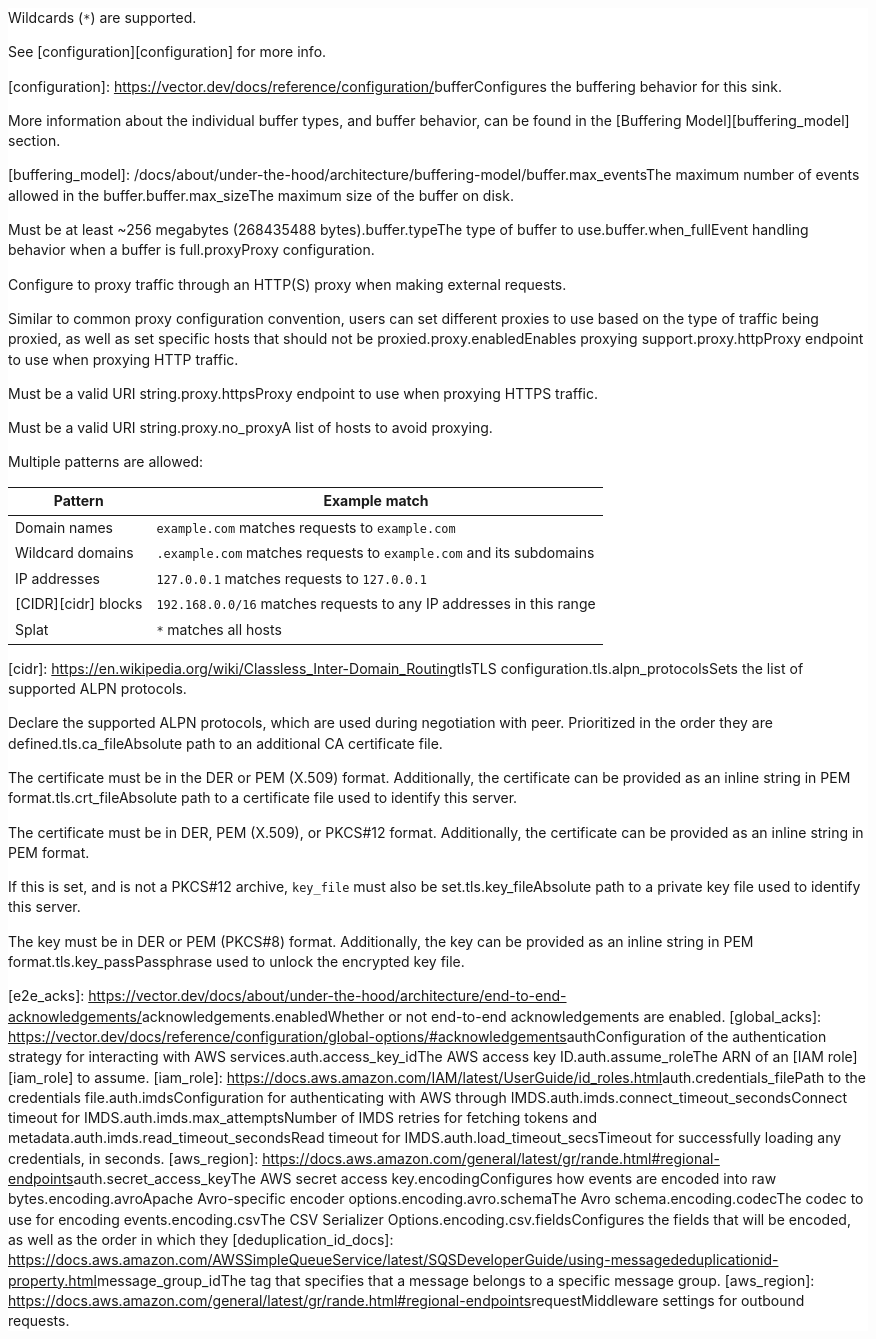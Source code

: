 Wildcards (`*`) are supported.

See [configuration][configuration] for more info.

[sources]: https://vector.dev/docs/reference/configuration/sources/
[transforms]: https://vector.dev/docs/reference/configuration/transforms/
[configuration]: https://vector.dev/docs/reference/configuration/</td></tr><tr><td>buffer</td><td>Configures the buffering behavior for this sink.

More information about the individual buffer types, and buffer behavior, can be found in the
[Buffering Model][buffering_model] section.

[buffering_model]: /docs/about/under-the-hood/architecture/buffering-model/</td></tr><tr><td>buffer.max_events</td><td>The maximum number of events allowed in the buffer.</td></tr><tr><td>buffer.max_size</td><td>The maximum size of the buffer on disk.

Must be at least ~256 megabytes (268435488 bytes).</td></tr><tr><td>buffer.type</td><td>The type of buffer to use.</td></tr><tr><td>buffer.when_full</td><td>Event handling behavior when a buffer is full.</td></tr><tr><td>proxy</td><td>Proxy configuration.

Configure to proxy traffic through an HTTP(S) proxy when making external requests.

Similar to common proxy configuration convention, users can set different proxies
to use based on the type of traffic being proxied, as well as set specific hosts that
should not be proxied.</td></tr><tr><td>proxy.enabled</td><td>Enables proxying support.</td></tr><tr><td>proxy.http</td><td>Proxy endpoint to use when proxying HTTP traffic.

Must be a valid URI string.</td></tr><tr><td>proxy.https</td><td>Proxy endpoint to use when proxying HTTPS traffic.

Must be a valid URI string.</td></tr><tr><td>proxy.no_proxy</td><td>A list of hosts to avoid proxying.

Multiple patterns are allowed:

| Pattern             | Example match                                                               |
| ------------------- | --------------------------------------------------------------------------- |
| Domain names        | `example.com` matches requests to `example.com`                     |
| Wildcard domains    | `.example.com` matches requests to `example.com` and its subdomains |
| IP addresses        | `127.0.0.1` matches requests to `127.0.0.1`                         |
| [CIDR][cidr] blocks | `192.168.0.0/16` matches requests to any IP addresses in this range     |
| Splat               | `*` matches all hosts                                                   |

[cidr]: https://en.wikipedia.org/wiki/Classless_Inter-Domain_Routing</td></tr><tr><td>tls</td><td>TLS configuration.</td></tr><tr><td>tls.alpn_protocols</td><td>Sets the list of supported ALPN protocols.

Declare the supported ALPN protocols, which are used during negotiation with peer. Prioritized in the order
they are defined.</td></tr><tr><td>tls.ca_file</td><td>Absolute path to an additional CA certificate file.

The certificate must be in the DER or PEM (X.509) format. Additionally, the certificate can be provided as an inline string in PEM format.</td></tr><tr><td>tls.crt_file</td><td>Absolute path to a certificate file used to identify this server.

The certificate must be in DER, PEM (X.509), or PKCS#12 format. Additionally, the certificate can be provided as
an inline string in PEM format.

If this is set, and is not a PKCS#12 archive, `key_file` must also be set.</td></tr><tr><td>tls.key_file</td><td>Absolute path to a private key file used to identify this server.

The key must be in DER or PEM (PKCS#8) format. Additionally, the key can be provided as an inline string in PEM format.</td></tr><tr><td>tls.key_pass</td><td>Passphrase used to unlock the encrypted key file.


[e2e_acks]: https://vector.dev/docs/about/under-the-hood/architecture/end-to-end-acknowledgements/</td></tr><tr><td>acknowledgements.enabled</td><td>Whether or not end-to-end acknowledgements are enabled.
[global_acks]: https://vector.dev/docs/reference/configuration/global-options/#acknowledgements</td></tr><tr><td>auth</td><td>Configuration of the authentication strategy for interacting with AWS services.</td></tr><tr><td>auth.access_key_id</td><td>The AWS access key ID.</td></tr><tr><td>auth.assume_role</td><td>The ARN of an [IAM role][iam_role] to assume.
[iam_role]: https://docs.aws.amazon.com/IAM/latest/UserGuide/id_roles.html</td></tr><tr><td>auth.credentials_file</td><td>Path to the credentials file.</td></tr><tr><td>auth.imds</td><td>Configuration for authenticating with AWS through IMDS.</td></tr><tr><td>auth.imds.connect_timeout_seconds</td><td>Connect timeout for IMDS.</td></tr><tr><td>auth.imds.max_attempts</td><td>Number of IMDS retries for fetching tokens and metadata.</td></tr><tr><td>auth.imds.read_timeout_seconds</td><td>Read timeout for IMDS.</td></tr><tr><td>auth.load_timeout_secs</td><td>Timeout for successfully loading any credentials, in seconds.
[aws_region]: https://docs.aws.amazon.com/general/latest/gr/rande.html#regional-endpoints</td></tr><tr><td>auth.secret_access_key</td><td>The AWS secret access key.</td></tr><tr><td>encoding</td><td>Configures how events are encoded into raw bytes.</td></tr><tr><td>encoding.avro</td><td>Apache Avro-specific encoder options.</td></tr><tr><td>encoding.avro.schema</td><td>The Avro schema.</td></tr><tr><td>encoding.codec</td><td>The codec to use for encoding events.</td></tr><tr><td>encoding.csv</td><td>The CSV Serializer Options.</td></tr><tr><td>encoding.csv.fields</td><td>Configures the fields that will be encoded, as well as the order in which they
[deduplication_id_docs]: https://docs.aws.amazon.com/AWSSimpleQueueService/latest/SQSDeveloperGuide/using-messagededuplicationid-property.html</td></tr><tr><td>message_group_id</td><td>The tag that specifies that a message belongs to a specific message group.
[aws_region]: https://docs.aws.amazon.com/general/latest/gr/rande.html#regional-endpoints</td></tr><tr><td>request</td><td>Middleware settings for outbound requests.